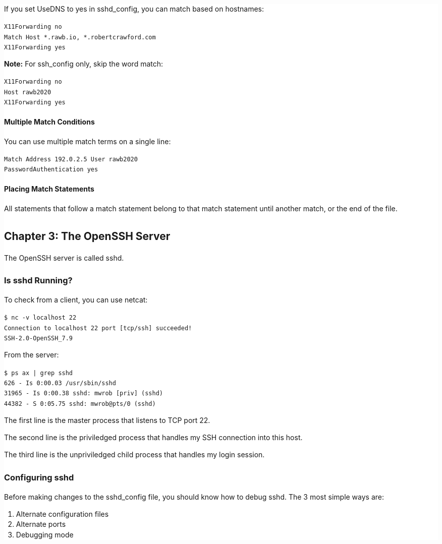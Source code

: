 If you set UseDNS to yes in sshd\_config, you can match based on hostnames:
```
X11Forwarding no
Match Host *.rawb.io, *.robertcrawford.com
X11Forwarding yes
```

**Note:** For ssh\_config only, skip the word match:
```
X11Forwarding no
Host rawb2020
X11Forwarding yes
```

#### Multiple Match Conditions

You can use multiple match terms on a single line:
```
Match Address 192.0.2.5 User rawb2020
PasswordAuthentication yes
```

#### Placing Match Statements

All statements that follow a match statement belong to that match statement until another match, or the end of the file.

## Chapter 3: The OpenSSH Server

The OpenSSH server is called sshd.

### Is sshd Running?

To check from a client, you can use netcat:
```
$ nc -v localhost 22
Connection to localhost 22 port [tcp/ssh] succeeded!
SSH-2.0-OpenSSH_7.9
```

From the server:
```
$ ps ax | grep sshd
626 - Is 0:00.03 /usr/sbin/sshd
31965 - Is 0:00.38 sshd: mwrob [priv] (sshd)
44382 - S 0:05.75 sshd: mwrob@pts/0 (sshd)
```

The first line is the master process that listens to TCP port 22.

The second line is the priviledged process that handles my SSH connection into this host.

The third line is the unpriviledged child process that handles my login session.

### Configuring sshd

Before making changes to the sshd\_config file, you should know how to debug sshd. The 3 most simple ways are:
1. Alternate configuration files
2. Alternate ports
3. Debugging mode
